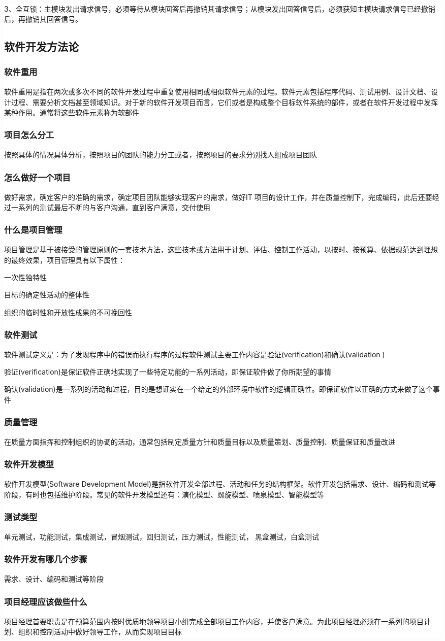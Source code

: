 3、全互锁：主模块发出请求信号，必须等待从模块回答后再撤销其请求信号；从模块发出回答信号后，必须获知主模块请求信号已经撤销后，再撤销其回答信号。

## 软件开发方法论

### 软件重用

软件重用是指在两次或多次不同的软件开发过程中重复使用相同或相似软件元素的过程。软件元素包括程序代码、测试用例、设计文档、设计过程、需要分析文档甚至领域知识。对于新的软件开发项目而言，它们或者是构成整个目标软件系统的部件，或者在软件开发过程中发挥某种作用。通常将这些软件元素称为软部件

### 项目怎么分工

按照具体的情况具体分析，按照项目的团队的能力分工或者，按照项目的要求分别找人组成项目团队

### 怎么做好一个项目

做好需求，确定客户的准确的需求，确定项目团队能够实现客户的需求，做好IT 项目的设计工作，并在质量控制下，完成编码，此后还要经过一系列的测试最后不断的与客户沟通，直到客户满意，交付使用

### 什么是项目管理

项目管理是基于被接受的管理原则的一套技术方法，这些技术或方法用于计划、评估、控制工作活动，以按时、按预算、依据规范达到理想的最终效果，项目管理具有以下属性：

一次性独特性

目标的确定性活动的整体性

组织的临时性和开放性成果的不可挽回性

### 软件测试

软件测试定义是：为了发现程序中的错误而执行程序的过程软件测试主要工作内容是验证(verification)和确认(validation )

验证(verification)是保证软件正确地实现了一些特定功能的一系列活动，即保证软件做了你所期望的事情

确认(validation)是一系列的活动和过程，目的是想证实在一个给定的外部环境中软件的逻辑正确性。即保证软件以正确的方式来做了这个事件

### 质量管理

在质量方面指挥和控制组织的协调的活动，通常包括制定质量方针和质量目标以及质量策划、质量控制、质量保证和质量改进

### 软件开发模型

软件开发模型(Software Development Model)是指软件开发全部过程、活动和任务的结构框架。软件开发包括需求、设计、编码和测试等阶段，有时也包括维护阶段。常见的软件开发模型还有：演化模型、螺旋模型、喷泉模型、智能模型等

### 测试类型

单元测试，功能测试，集成测试，冒烟测试，回归测试，压力测试，性能测试， 黑盒测试，白盒测试

### 软件开发有哪几个步骤

需求、设计、编码和测试等阶段

### 项目经理应该做些什么

项目经理首要职责是在预算范围内按时优质地领导项目小组完成全部项目工作内容，并使客户满意。为此项目经理必须在一系列的项目计划、组织和控制活动中做好领导工作，从而实现项目目标
